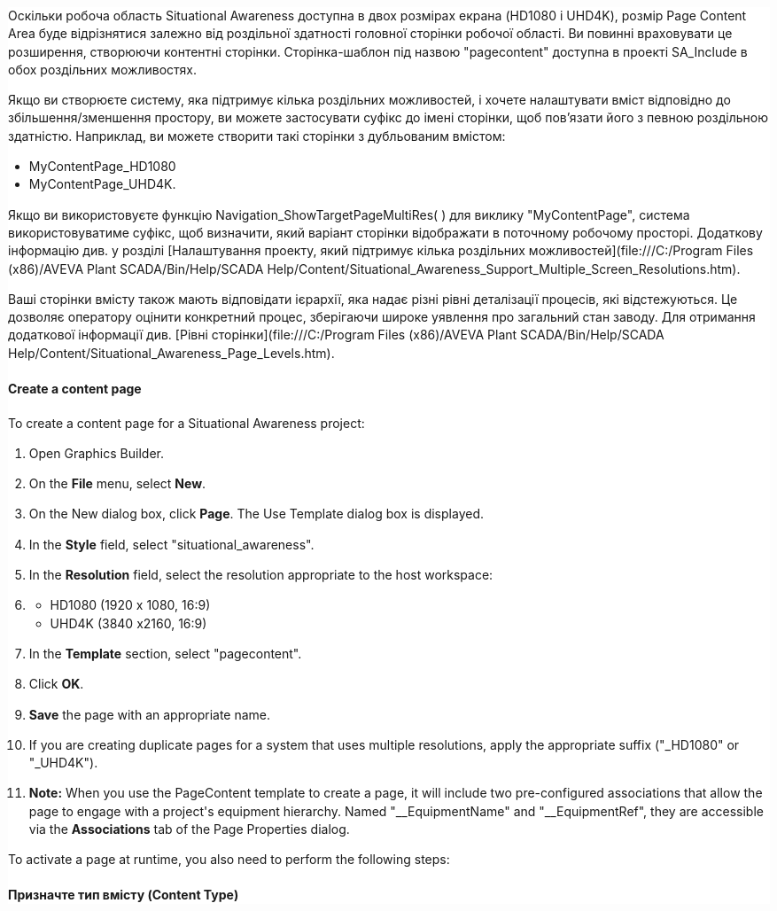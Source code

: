 Оскільки робоча область Situational Awareness доступна в двох розмірах екрана (HD1080 і UHD4K), розмір Page  Content Area буде відрізнятися залежно від роздільної здатності головної сторінки робочої області. Ви повинні враховувати це розширення, створюючи контентні сторінки. Сторінка-шаблон під назвою "pagecontent" доступна в проекті SA_Include в обох роздільних можливостях.

Якщо ви створюєте систему, яка підтримує кілька роздільних можливостей, і хочете налаштувати вміст відповідно до збільшення/зменшення простору, ви можете застосувати суфікс до імені сторінки, щоб пов’язати його з певною роздільною здатністю. Наприклад, ви можете створити такі сторінки з дубльованим вмістом:

- MyContentPage_HD1080
- MyContentPage_UHD4K.

Якщо ви використовуєте функцію  Navigation_ShowTargetPageMultiRes( ) для виклику "MyContentPage", система використовуватиме суфікс, щоб визначити, який варіант сторінки відображати в поточному робочому просторі. Додаткову інформацію див. у розділі [Налаштування проекту, який підтримує кілька роздільних можливостей](file:///C:/Program Files (x86)/AVEVA Plant SCADA/Bin/Help/SCADA Help/Content/Situational_Awareness_Support_Multiple_Screen_Resolutions.htm).

Ваші сторінки вмісту також мають відповідати ієрархії, яка надає різні рівні деталізації процесів, які відстежуються. Це дозволяє оператору оцінити конкретний процес, зберігаючи широке уявлення про загальний стан заводу. Для отримання додаткової інформації див. [Рівні сторінки](file:///C:/Program Files (x86)/AVEVA Plant SCADA/Bin/Help/SCADA Help/Content/Situational_Awareness_Page_Levels.htm).

#### Create a content page

To create a content page for a Situational Awareness project:

1. Open Graphics Builder.

2. On the **File** menu, select **New**.

3. On the New dialog box, click **Page**. The Use Template dialog box is displayed.

4. In the **Style** field, select "situational_awareness".

5. In the **Resolution** field, select the resolution appropriate to the host workspace:

6. - HD1080 (1920 x 1080, 16:9)
   - UHD4K (3840 x2160, 16:9)

7. In the **Template** section, select "pagecontent".

8. Click **OK**.

9. **Save** the page with an appropriate name. 

10. If you are  creating duplicate pages for a system that uses multiple resolutions,  apply the appropriate suffix ("_HD1080" or "_UHD4K"). 

11. **Note:** When you use the  PageContent template to create a page, it will include two  pre-configured associations that allow the page to engage with a  project's equipment hierarchy. Named "__EquipmentName" and  "__EquipmentRef", they are accessible via the **Associations** tab of the Page Properties dialog.

To activate a page at runtime, you also need to perform the following steps:

#### Призначте тип вмісту (Content Type)
